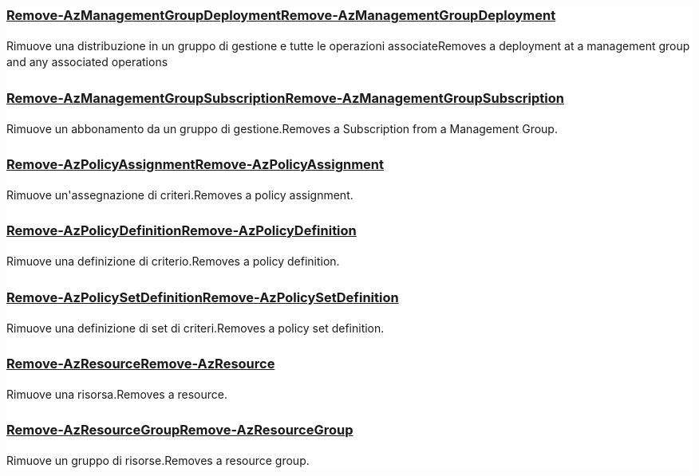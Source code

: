 ### [<span data-ttu-id="fc0b5-261">Remove-AzManagementGroupDeployment</span><span class="sxs-lookup"><span data-stu-id="fc0b5-261">Remove-AzManagementGroupDeployment</span></span>](Remove-AzManagementGroupDeployment.md)
<span data-ttu-id="fc0b5-262">Rimuove una distribuzione in un gruppo di gestione e tutte le operazioni associate</span><span class="sxs-lookup"><span data-stu-id="fc0b5-262">Removes a deployment at a management group and any associated operations</span></span>

### [<span data-ttu-id="fc0b5-263">Remove-AzManagementGroupSubscription</span><span class="sxs-lookup"><span data-stu-id="fc0b5-263">Remove-AzManagementGroupSubscription</span></span>](Remove-AzManagementGroupSubscription.md)
<span data-ttu-id="fc0b5-264">Rimuove un abbonamento da un gruppo di gestione.</span><span class="sxs-lookup"><span data-stu-id="fc0b5-264">Removes a Subscription from a Management Group.</span></span>

### [<span data-ttu-id="fc0b5-265">Remove-AzPolicyAssignment</span><span class="sxs-lookup"><span data-stu-id="fc0b5-265">Remove-AzPolicyAssignment</span></span>](Remove-AzPolicyAssignment.md)
<span data-ttu-id="fc0b5-266">Rimuove un'assegnazione di criteri.</span><span class="sxs-lookup"><span data-stu-id="fc0b5-266">Removes a policy assignment.</span></span>

### [<span data-ttu-id="fc0b5-267">Remove-AzPolicyDefinition</span><span class="sxs-lookup"><span data-stu-id="fc0b5-267">Remove-AzPolicyDefinition</span></span>](Remove-AzPolicyDefinition.md)
<span data-ttu-id="fc0b5-268">Rimuove una definizione di criterio.</span><span class="sxs-lookup"><span data-stu-id="fc0b5-268">Removes a policy definition.</span></span>

### [<span data-ttu-id="fc0b5-269">Remove-AzPolicySetDefinition</span><span class="sxs-lookup"><span data-stu-id="fc0b5-269">Remove-AzPolicySetDefinition</span></span>](Remove-AzPolicySetDefinition.md)
<span data-ttu-id="fc0b5-270">Rimuove una definizione di set di criteri.</span><span class="sxs-lookup"><span data-stu-id="fc0b5-270">Removes a policy set definition.</span></span>

### [<span data-ttu-id="fc0b5-271">Remove-AzResource</span><span class="sxs-lookup"><span data-stu-id="fc0b5-271">Remove-AzResource</span></span>](Remove-AzResource.md)
<span data-ttu-id="fc0b5-272">Rimuove una risorsa.</span><span class="sxs-lookup"><span data-stu-id="fc0b5-272">Removes a resource.</span></span>

### [<span data-ttu-id="fc0b5-273">Remove-AzResourceGroup</span><span class="sxs-lookup"><span data-stu-id="fc0b5-273">Remove-AzResourceGroup</span></span>](Remove-AzResourceGroup.md)
<span data-ttu-id="fc0b5-274">Rimuove un gruppo di risorse.</span><span class="sxs-lookup"><span data-stu-id="fc0b5-274">Removes a resource group.</span></span>
